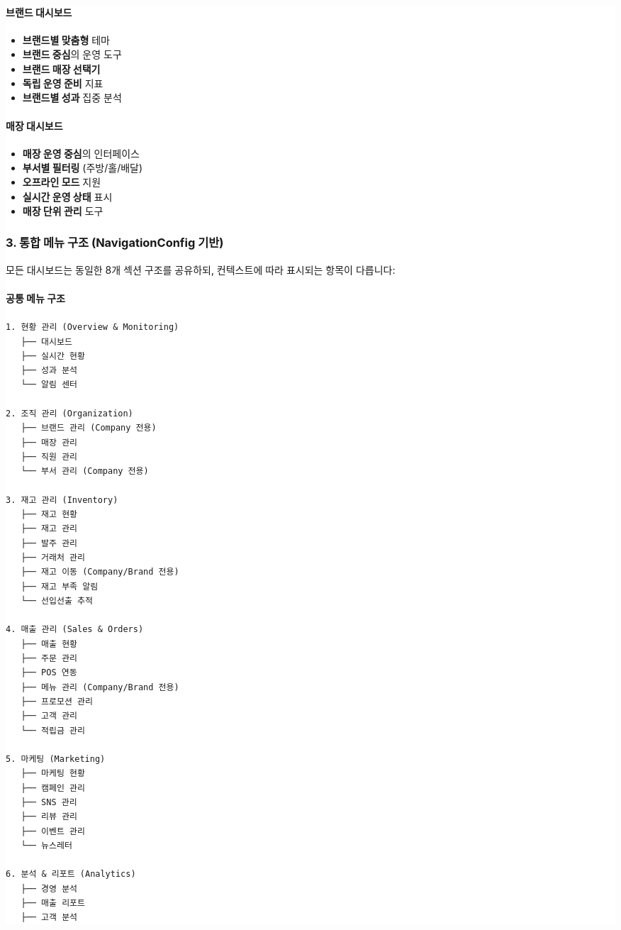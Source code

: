 #### 브랜드 대시보드

- **브랜드별 맞춤형** 테마
- **브랜드 중심**의 운영 도구
- **브랜드 매장 선택기**
- **독립 운영 준비** 지표
- **브랜드별 성과** 집중 분석

#### 매장 대시보드

- **매장 운영 중심**의 인터페이스
- **부서별 필터링** (주방/홀/배달)
- **오프라인 모드** 지원
- **실시간 운영 상태** 표시
- **매장 단위 관리** 도구

### 3. 통합 메뉴 구조 (NavigationConfig 기반)

모든 대시보드는 동일한 8개 섹션 구조를 공유하되, 컨텍스트에 따라 표시되는 항목이 다릅니다:

#### 공통 메뉴 구조

```
1. 현황 관리 (Overview & Monitoring)
   ├── 대시보드
   ├── 실시간 현황
   ├── 성과 분석
   └── 알림 센터

2. 조직 관리 (Organization)
   ├── 브랜드 관리 (Company 전용)
   ├── 매장 관리
   ├── 직원 관리
   └── 부서 관리 (Company 전용)

3. 재고 관리 (Inventory)
   ├── 재고 현황
   ├── 재고 관리
   ├── 발주 관리
   ├── 거래처 관리
   ├── 재고 이동 (Company/Brand 전용)
   ├── 재고 부족 알림
   └── 선입선출 추적

4. 매출 관리 (Sales & Orders)
   ├── 매출 현황
   ├── 주문 관리
   ├── POS 연동
   ├── 메뉴 관리 (Company/Brand 전용)
   ├── 프로모션 관리
   ├── 고객 관리
   └── 적립금 관리

5. 마케팅 (Marketing)
   ├── 마케팅 현황
   ├── 캠페인 관리
   ├── SNS 관리
   ├── 리뷰 관리
   ├── 이벤트 관리
   └── 뉴스레터

6. 분석 & 리포트 (Analytics)
   ├── 경영 분석
   ├── 매출 리포트
   ├── 고객 분석
```